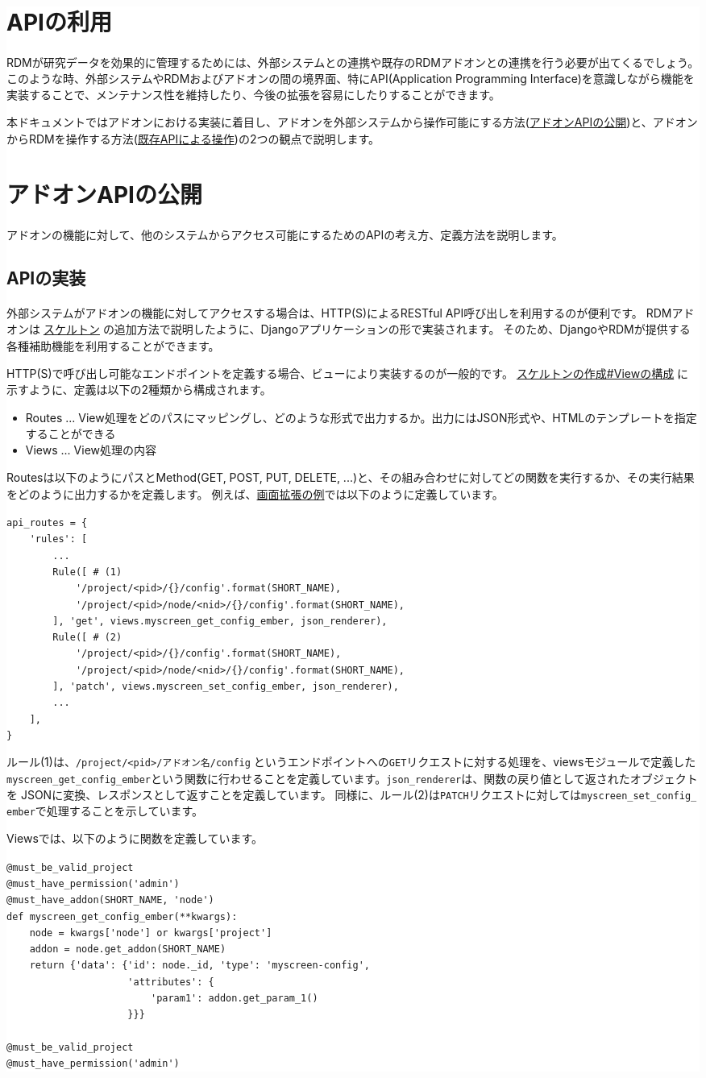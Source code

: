# APIの利用

RDMが研究データを効果的に管理するためには、外部システムとの連携や既存のRDMアドオンとの連携を行う必要が出てくるでしょう。
このような時、外部システムやRDMおよびアドオンの間の境界面、特にAPI(Application Programming Interface)を意識しながら機能を実装することで、メンテナンス性を維持したり、今後の拡張を容易にしたりすることができます。

本ドキュメントではアドオンにおける実装に着目し、アドオンを外部システムから操作可能にする方法([アドオンAPIの公開](#アドオンAPIの公開))と、アドオンからRDMを操作する方法([既存APIによる操作](#既存APIによる操作))の2つの観点で説明します。

# アドオンAPIの公開

アドオンの機能に対して、他のシステムからアクセス可能にするためのAPIの考え方、定義方法を説明します。

## APIの実装

外部システムがアドオンの機能に対してアクセスする場合は、HTTP(S)によるRESTful API呼び出しを利用するのが便利です。
RDMアドオンは [スケルトン](../Skelton) の追加方法で説明したように、Djangoアプリケーションの形で実装されます。
そのため、DjangoやRDMが提供する各種補助機能を利用することができます。

HTTP(S)で呼び出し可能なエンドポイントを定義する場合、ビューにより実装するのが一般的です。
[スケルトンの作成#Viewの構成](../Skelton#viewの構成) に示すように、定義は以下の2種類から構成されます。

- Routes ... View処理をどのパスにマッピングし、どのような形式で出力するか。出力にはJSON形式や、HTMLのテンプレートを指定することができる
- Views ... View処理の内容

Routesは以下のようにパスとMethod(GET, POST, PUT, DELETE, ...)と、その組み合わせに対してどの関数を実行するか、その実行結果をどのように出力するかを定義します。
例えば、[画面拡張の例](../ScreenExpansion)では以下のように定義しています。

```
api_routes = {
    'rules': [
        ...
        Rule([ # (1)
            '/project/<pid>/{}/config'.format(SHORT_NAME),
            '/project/<pid>/node/<nid>/{}/config'.format(SHORT_NAME),
        ], 'get', views.myscreen_get_config_ember, json_renderer),
        Rule([ # (2)
            '/project/<pid>/{}/config'.format(SHORT_NAME),
            '/project/<pid>/node/<nid>/{}/config'.format(SHORT_NAME),
        ], 'patch', views.myscreen_set_config_ember, json_renderer),
        ...
    ],
}
```

ルール(1)は、`/project/<pid>/アドオン名/config` というエンドポイントへの`GET`リクエストに対する処理を、viewsモジュールで定義した`myscreen_get_config_ember`という関数に行わせることを定義しています。`json_renderer`は、関数の戻り値として返されたオブジェクトを
JSONに変換、レスポンスとして返すことを定義しています。
同様に、ルール(2)は`PATCH`リクエストに対しては`myscreen_set_config_ember`で処理することを示しています。

Viewsでは、以下のように関数を定義しています。

```
@must_be_valid_project
@must_have_permission('admin')
@must_have_addon(SHORT_NAME, 'node')
def myscreen_get_config_ember(**kwargs):
    node = kwargs['node'] or kwargs['project']
    addon = node.get_addon(SHORT_NAME)
    return {'data': {'id': node._id, 'type': 'myscreen-config',
                     'attributes': {
                         'param1': addon.get_param_1()
                     }}}

@must_be_valid_project
@must_have_permission('admin')
```